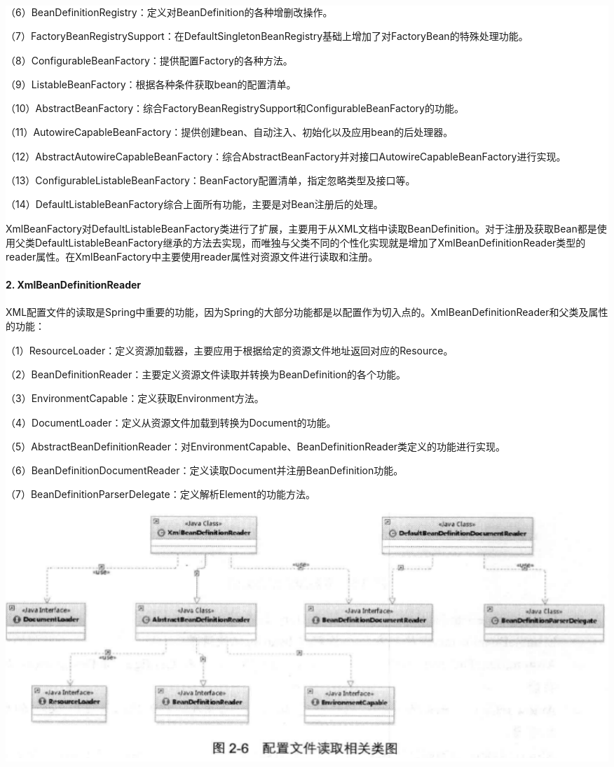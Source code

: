 （6）BeanDefinitionRegistry：定义对BeanDefinition的各种增删改操作。

（7）FactoryBeanRegistrySupport：在DefaultSingletonBeanRegistry基础上增加了对FactoryBean的特殊处理功能。

（8）ConfigurableBeanFactory：提供配置Factory的各种方法。

（9）ListableBeanFactory：根据各种条件获取bean的配置清单。

（10）AbstractBeanFactory：综合FactoryBeanRegistrySupport和ConfigurableBeanFactory的功能。

（11）AutowireCapableBeanFactory：提供创建bean、自动注入、初始化以及应用bean的后处理器。

（12）AbstractAutowireCapableBeanFactory：综合AbstractBeanFactory并对接口AutowireCapableBeanFactory进行实现。

（13）ConfigurableListableBeanFactory：BeanFactory配置清单，指定忽略类型及接口等。

（14）DefaultListableBeanFactory综合上面所有功能，主要是对Bean注册后的处理。

XmlBeanFactory对DefaultListableBeanFactory类进行了扩展，主要用于从XML文档中读取BeanDefinition。对于注册及获取Bean都是使用父类DefaultListableBeanFactory继承的方法去实现，而唯独与父类不同的个性化实现就是增加了XmlBeanDefinitionReader类型的reader属性。在XmlBeanFactory中主要使用reader属性对资源文件进行读取和注册。

#### 2. XmlBeanDefinitionReader

XML配置文件的读取是Spring中重要的功能，因为Spring的大部分功能都是以配置作为切入点的。XmlBeanDefinitionReader和父类及属性的功能：

（1）ResourceLoader：定义资源加载器，主要应用于根据给定的资源文件地址返回对应的Resource。

（2）BeanDefinitionReader：主要定义资源文件读取并转换为BeanDefinition的各个功能。

（3）EnvironmentCapable：定义获取Environment方法。

（4）DocumentLoader：定义从资源文件加载到转换为Document的功能。

（5）AbstractBeanDefinitionReader：对EnvironmentCapable、BeanDefinitionReader类定义的功能进行实现。

（6）BeanDefinitionDocumentReader：定义读取Document并注册BeanDefinition功能。

（7）BeanDefinitionParserDelegate：定义解析Element的功能方法。

![](./images/配置文件读取的相关类图.png)
